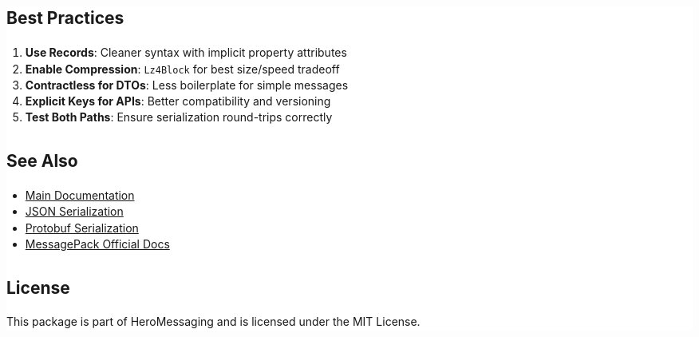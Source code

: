 ## Best Practices

1. **Use Records**: Cleaner syntax with implicit property attributes
2. **Enable Compression**: `Lz4Block` for best size/speed tradeoff
3. **Contractless for DTOs**: Less boilerplate for simple messages
4. **Explicit Keys for APIs**: Better compatibility and versioning
5. **Test Both Paths**: Ensure serialization round-trips correctly

## See Also

- [Main Documentation](../../README.md)
- [JSON Serialization](../HeroMessaging.Serialization.Json/README.md)
- [Protobuf Serialization](../HeroMessaging.Serialization.Protobuf/README.md)
- [MessagePack Official Docs](https://msgpack.org/)

## License

This package is part of HeroMessaging and is licensed under the MIT License.
